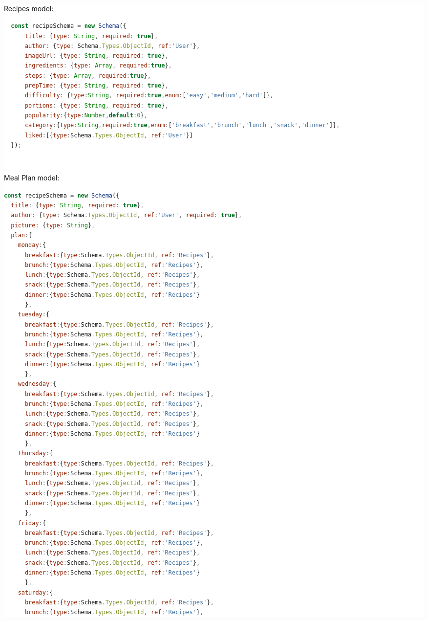 Recipes model:

```javascript
  const recipeSchema = new Schema({
      title: {type: String, required: true},
      author: {type: Schema.Types.ObjectId, ref:'User'},
      imageUrl: {type: String, required: true},
      ingredients: {type: Array, required:true},
      steps: {type: Array, required:true},
      prepTime: {type: String, required: true},
      difficulty: {type:String, required:true,enum:['easy','medium','hard']},
      portions: {type: String, required: true},
      popularity:{type:Number,default:0},
      category:{type:String,required:true,enum:['breakfast','brunch','lunch','snack','dinner']},
      liked:[{type:Schema.Types.ObjectId, ref:'User'}]
  });
```
<br>

Meal Plan model:

```javascript
const recipeSchema = new Schema({
  title: {type: String, required: true},
  author: {type: Schema.Types.ObjectId, ref:'User', required: true},
  picture: {type: String},
  plan:{
    monday:{
      breakfast:{type:Schema.Types.ObjectId, ref:'Recipes'},
      brunch:{type:Schema.Types.ObjectId, ref:'Recipes'},
      lunch:{type:Schema.Types.ObjectId, ref:'Recipes'},
      snack:{type:Schema.Types.ObjectId, ref:'Recipes'},
      dinner:{type:Schema.Types.ObjectId, ref:'Recipes'}
      },
    tuesday:{
      breakfast:{type:Schema.Types.ObjectId, ref:'Recipes'},
      brunch:{type:Schema.Types.ObjectId, ref:'Recipes'},
      lunch:{type:Schema.Types.ObjectId, ref:'Recipes'},
      snack:{type:Schema.Types.ObjectId, ref:'Recipes'},
      dinner:{type:Schema.Types.ObjectId, ref:'Recipes'}
      },
    wednesday:{
      breakfast:{type:Schema.Types.ObjectId, ref:'Recipes'},
      brunch:{type:Schema.Types.ObjectId, ref:'Recipes'},
      lunch:{type:Schema.Types.ObjectId, ref:'Recipes'},
      snack:{type:Schema.Types.ObjectId, ref:'Recipes'},
      dinner:{type:Schema.Types.ObjectId, ref:'Recipes'}
      },
    thursday:{
      breakfast:{type:Schema.Types.ObjectId, ref:'Recipes'},
      brunch:{type:Schema.Types.ObjectId, ref:'Recipes'},
      lunch:{type:Schema.Types.ObjectId, ref:'Recipes'},
      snack:{type:Schema.Types.ObjectId, ref:'Recipes'},
      dinner:{type:Schema.Types.ObjectId, ref:'Recipes'}
      },
    friday:{
      breakfast:{type:Schema.Types.ObjectId, ref:'Recipes'},
      brunch:{type:Schema.Types.ObjectId, ref:'Recipes'},
      lunch:{type:Schema.Types.ObjectId, ref:'Recipes'},
      snack:{type:Schema.Types.ObjectId, ref:'Recipes'},
      dinner:{type:Schema.Types.ObjectId, ref:'Recipes'}
      },
    saturday:{
      breakfast:{type:Schema.Types.ObjectId, ref:'Recipes'},
      brunch:{type:Schema.Types.ObjectId, ref:'Recipes'},
```
